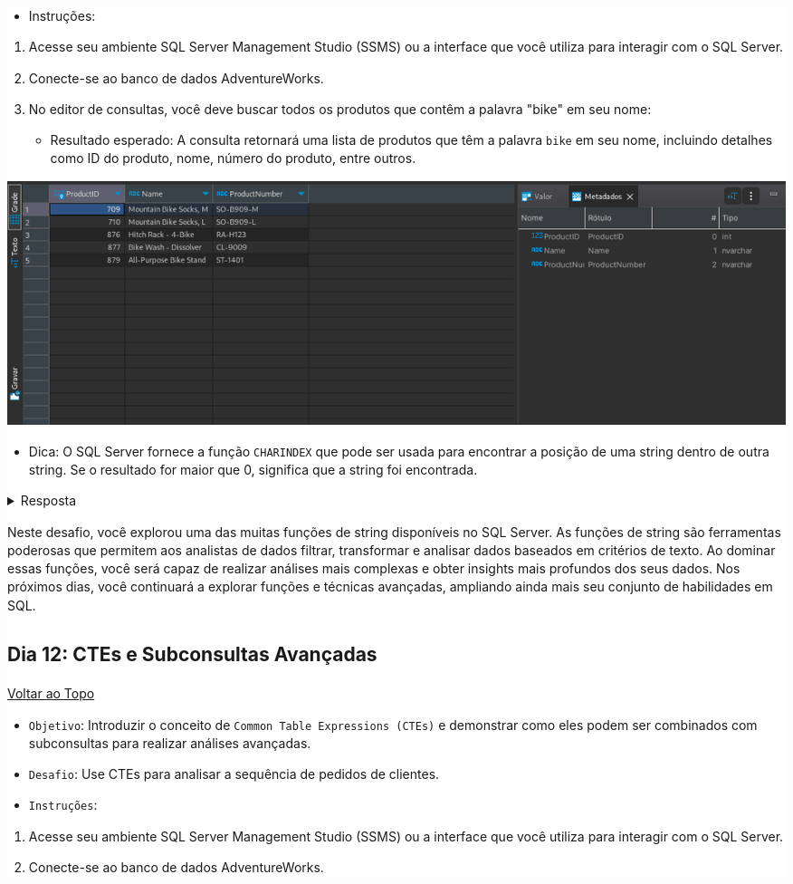 - Instruções:

1. Acesse seu ambiente SQL Server Management Studio (SSMS) ou a interface que você utiliza para interagir com o SQL Server.

2. Conecte-se ao banco de dados AdventureWorks.

3. No editor de consultas, você deve buscar todos os produtos que contêm a palavra "bike" em seu nome:
    - Resultado esperado: A consulta retornará uma lista de produtos que têm a palavra `bike` em seu nome, incluindo detalhes como ID do produto, nome, número do produto, entre outros.

![Alt text](imagens/image-11.png)

- Dica: O SQL Server fornece a função `CHARINDEX` que pode ser usada para encontrar a posição de uma string dentro de outra string. Se o resultado for maior que 0, significa que a string foi encontrada.

<details><summary>Resposta</summary></details>

Neste desafio, você explorou uma das muitas funções de string disponíveis no SQL Server. As funções de string são ferramentas poderosas que permitem aos analistas de dados filtrar, transformar e analisar dados baseados em critérios de texto. Ao dominar essas funções, você será capaz de realizar análises mais complexas e obter insights mais profundos dos seus dados. Nos próximos dias, você continuará a explorar funções e técnicas avançadas, ampliando ainda mais seu conjunto de habilidades em SQL.

## Dia 12: CTEs e Subconsultas Avançadas
[Voltar ao Topo](#menu)

- `Objetivo`: Introduzir o conceito de `Common Table Expressions (CTEs)` e demonstrar como eles podem ser combinados com subconsultas para realizar análises avançadas.

- `Desafio`: Use CTEs para analisar a sequência de pedidos de clientes.

- `Instruções`:

1. Acesse seu ambiente SQL Server Management Studio (SSMS) ou a interface que você utiliza para interagir com o SQL Server.

2. Conecte-se ao banco de dados AdventureWorks.
